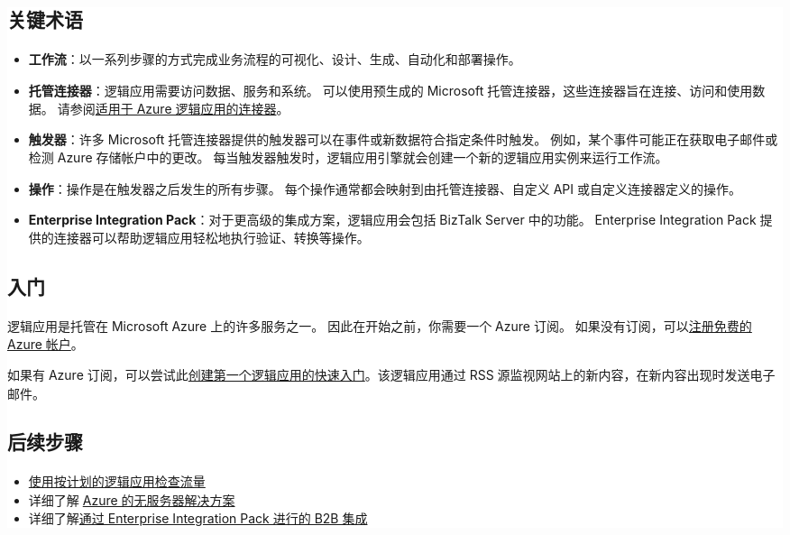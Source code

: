 <a name="logic-app-concepts"></a>

## <a name="key-terms"></a>关键术语

* **工作流**：以一系列步骤的方式完成业务流程的可视化、设计、生成、自动化和部署操作。

* **托管连接器**：逻辑应用需要访问数据、服务和系统。 可以使用预生成的 Microsoft 托管连接器，这些连接器旨在连接、访问和使用数据。 请参阅[适用于 Azure 逻辑应用的连接器](../connectors/apis-list.md)。

* **触发器**：许多 Microsoft 托管连接器提供的触发器可以在事件或新数据符合指定条件时触发。 例如，某个事件可能正在获取电子邮件或检测 Azure 存储帐户中的更改。 每当触发器触发时，逻辑应用引擎就会创建一个新的逻辑应用实例来运行工作流。

* **操作**：操作是在触发器之后发生的所有步骤。 每个操作通常都会映射到由托管连接器、自定义 API 或自定义连接器定义的操作。

* **Enterprise Integration Pack**：对于更高级的集成方案，逻辑应用会包括 BizTalk Server 中的功能。 Enterprise Integration Pack 提供的连接器可以帮助逻辑应用轻松地执行验证、转换等操作。

## <a name="get-started"></a>入门

逻辑应用是托管在 Microsoft Azure 上的许多服务之一。 因此在开始之前，你需要一个 Azure 订阅。 如果没有订阅，可以[注册免费的 Azure 帐户](https://azure.microsoft.com/free/)。

如果有 Azure 订阅，可以尝试此[创建第一个逻辑应用的快速入门](../logic-apps/quickstart-create-first-logic-app-workflow.md)。该逻辑应用通过 RSS 源监视网站上的新内容，在新内容出现时发送电子邮件。

## <a name="next-steps"></a>后续步骤

* [使用按计划的逻辑应用检查流量](../logic-apps/tutorial-build-schedule-recurring-logic-app-workflow.md)
* 详细了解 [Azure 的无服务器解决方案](../logic-apps/logic-apps-serverless-overview.md)
* 详细了解[通过 Enterprise Integration Pack 进行的 B2B 集成](../logic-apps/logic-apps-enterprise-integration-overview.md)
